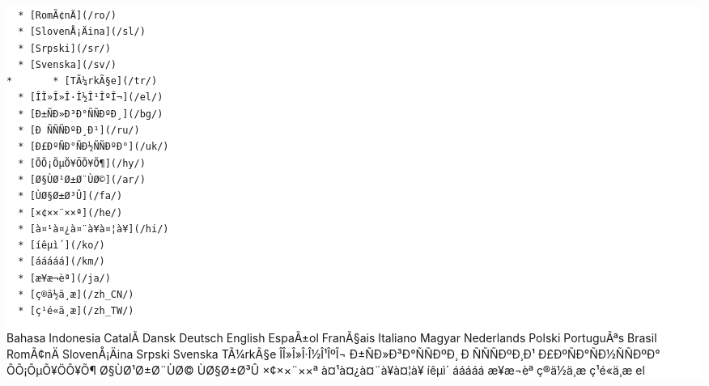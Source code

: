       * [RomÃ¢nÄ](/ro/)
      * [SlovenÅ¡Äina](/sl/)
      * [Srpski](/sr/)
      * [Svenska](/sv/)
    *       * [TÃ¼rkÃ§e](/tr/)
      * [ÎÎ»Î»Î·Î½Î¹ÎºÎ¬](/el/)
      * [Ð±ÑÐ»Ð³Ð°ÑÑÐºÐ¸](/bg/)
      * [Ð ÑÑÑÐºÐ¸Ð¹](/ru/)
      * [Ð£ÐºÑÐ°ÑÐ½ÑÑÐºÐ°](/uk/)
      * [ÕÕ¡ÕµÕ¥ÖÕ¥Õ¶](/hy/)
      * [Ø§ÙØ¹Ø±Ø¨ÙØ©](/ar/)
      * [ÙØ§Ø±Ø³Û](/fa/)
      * [×¢××¨××ª](/he/)
      * [à¤¹à¤¿à¤¨à¥à¤¦à¥](/hi/)
      * [íêµ­ì´](/ko/)
      * [ááááá](/km/)
      * [æ¥æ¬èª](/ja/)
      * [ç®ä½ä¸­æ](/zh_CN/)
      * [ç¹é«ä¸­æ](/zh_TW/)

Bahasa Indonesia CatalÃ  Dansk Deutsch English EspaÃ±ol FranÃ§ais Italiano
Magyar Nederlands Polski PortuguÃªs Brasil RomÃ¢nÄ SlovenÅ¡Äina Srpski
Svenska TÃ¼rkÃ§e ÎÎ»Î»Î·Î½Î¹ÎºÎ¬ Ð±ÑÐ»Ð³Ð°ÑÑÐºÐ¸ Ð ÑÑÑÐºÐ¸Ð¹
Ð£ÐºÑÐ°ÑÐ½ÑÑÐºÐ° ÕÕ¡ÕµÕ¥ÖÕ¥Õ¶ Ø§ÙØ¹Ø±Ø¨ÙØ© ÙØ§Ø±Ø³Û ×¢××¨××ª
à¤¹à¤¿à¤¨à¥à¤¦à¥ íêµ­ì´ ááááá æ¥æ¬èª ç®ä½ä¸­æ
ç¹é«ä¸­æ el

